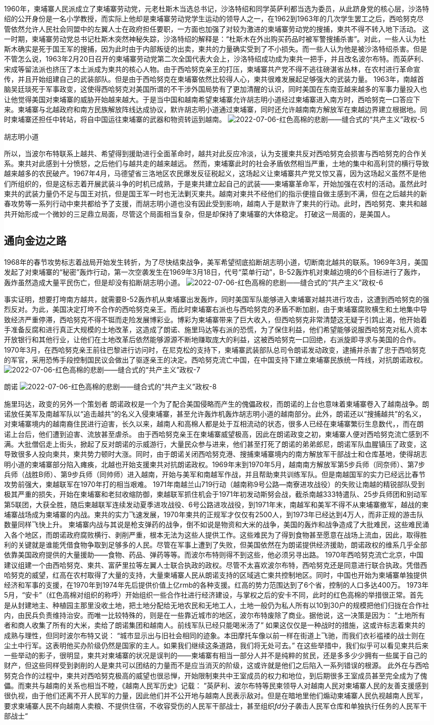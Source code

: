 1960年，柬埔寨人民派成立了柬埔寨劳动党，元老杜斯木当选总书记，沙洛特绍和同学英萨利都当选为委员，从此跻身党的核心层，沙洛特绍的公开身份是一名小学教授，而实际上他却是柬埔寨劳动党学生运动的领导人之一，在1962到1963年的几次学生罢工之后，西哈努克尽管依然允许人民社会同盟中的左翼人士在政府担任要职，一方面也加强了对较为激进的柬埔寨劳动党的搜捕，柬共不得不转入地下活动。
这一时期，柬埔寨劳动党总书记杜斯木突然神秘失踪，沙洛特绍的解释是：“杜斯木在外出购买药品时被军警搜捕杀害”。对此，一些人认为杜斯木确实是死于国王军的搜捕，因为此时由于内部叛徒的出卖，柬共的力量确实受到了不小损失。而一些人认为他是被沙洛特绍杀害。但是不管怎么说，1963年2月20日召开的柬埔寨劳动党第二次全国代表大会上，沙洛特绍成功成为柬共一把手，并且改名波尔布特。而英萨利、宋成等留法派也挤压了本土派成为柬共的核心人物。由于西哈努克亲王的打压，柬埔寨共产党不得不逃往磅湛省丛林，在农村进行革命宣传，并且开始组建自己的武装部队。但是由于西哈努克在柬埔寨依然比较得人心，柬共很难发展起足够强大的武装力量。
1963年，南越首脑吴廷琰死于军事政变，这使得西哈努克对美国所谓的不干涉外国局势有了更加清醒的认识，同时美国在东南亚越来越多的军事力量投入也让他觉得美国对柬埔寨的威胁开始越来越大。于是当中国和越南希望柬埔寨允许胡志明小道经过柬埔寨进入南方时，西哈努克一口答应下来。柬埔寨与北越政府和南方民族解放阵线达成协议，默许胡志明小道通过柬埔寨，同时还允许越南南方解放军在柬越边界建立根据地。同时柬埔寨还担任中转站，将自中国运往柬埔寨的武器和物资转运到越南。
![2022-07-06-红色高棉的悲剧——缝合式的“共产主义”政权-5](assets/2022-07-06-红色高棉的悲剧——缝合式的“共产主义”政权-5.jpeg)

胡志明小道

所以，当波尔布特联系上越共、希望得到援助进行全面革命时，越共对此反应冷淡，认为支援柬共反对西哈努克会损害与西哈努克的合作关系。柬共对此感到十分愤怒，之后他们与越共走的越来越远。
然而，柬埔寨此时的社会矛盾依然相当严重，土地的集中和高利贷的横行导致越来越多的农民破产。1967年4月，马德望省三洛地区农民爆发反征税起义，这场起义让柬埔寨共产党又惊又喜，因为这场起义虽然不是他们所组织的，但是这标志着开展武装斗争的时机已成熟，于是柬共建立起自己的武装——柬埔寨革命军，开始加强在农村的活动。虽然此时柬共的武装力量仍不足与国王对抗，但是国王军一时也无法剿灭柬共。越南对柬共不经他们的指示便擅自做主感到不满，但在之后越共的新春攻势等一系列行动中柬共都给予了支援，而胡志明小道也没有因此受到影响，越南人于是默许了柬共的行动。此时，西哈努克、柬共和越共开始形成一个微妙的三足鼎立局面，尽管这个局面相当复杂，但是却保持了柬埔寨的大体稳定。
打破这一局面的，是美国人。
## 通向金边之路
1968年的春节攻势标志着战局开始发生转折，为了尽快结束战争，美军希望彻底掐断胡志明小道，切断南北越共的联系。1969年3月，美国发起了对柬埔寨的“秘密”轰炸行动，第一次空袭发生在1969年3月18日，代号“菜单行动”，B-52轰炸机对柬越边境的6个目标进行了轰炸，轰炸虽然造成大量平民伤亡，但是却没有掐断胡志明小道。
![2022-07-06-红色高棉的悲剧——缝合式的“共产主义”政权-6](assets/2022-07-06-红色高棉的悲剧——缝合式的“共产主义”政权-6.jpeg)

事实证明，想要打垮南方越共，就需要B-52轰炸机从柬埔寨出发轰炸，同时美国军队能够进入柬埔寨对越共进行攻击，这遭到西哈努克的强烈反对。为此，美国决定打垮不合作的西哈努克亲王。而此时柬埔寨右派也与西哈努克的矛盾不断加剧，由于柬埔寨腐败横生和土地集中导致经济严重停滞，西哈努克不得不铤而走险发展博彩业。博彩为柬埔寨带来了巨大收入，但西哈努克非常清楚这无疑于引鸩止渴，他开始着手准备反腐和进行真正大规模的土地改革，这造成了朗诺、施里玛达等右派的恐慌，为了保住利益，他们希望能够说服西哈努克对私人资本开放银行和其他行业，让他们在土地改革后依然能够源源不断地赚取庞大的利益，这被西哈努克一口回绝，右派旋即寻求与美国的合作。
1970年3月，在西哈努克亲王前往巴黎进行访问时，在尼克松的支持下，柬埔寨武装部队总司令朗诺发动政变，逮捕并杀害了忠于西哈努克的军官，采用恐怖手段控制国民议会做出了驱逐亲王的决定。西哈努克流亡中国，在中国支持下建立柬埔寨民族统一阵线，对抗朗诺政权。
![2022-07-06-红色高棉的悲剧——缝合式的“共产主义”政权-7](assets/2022-07-06-红色高棉的悲剧——缝合式的“共产主义”政权-7.jpeg)

朗诺
![2022-07-06-红色高棉的悲剧——缝合式的“共产主义”政权-8](assets/2022-07-06-红色高棉的悲剧——缝合式的“共产主义”政权-8.jpeg)

施里玛达，政变的另外一个策划者
朗诺政权是一个为了配合美国侵略而产生的傀儡政权，而朗诺的上台也意味着柬埔寨卷入了越南战争。朗诺放任美军及南越军队以“追击越共”的名义入侵柬埔寨，甚至允许轰炸机轰炸胡志明小道的越南部分。此外，朗诺还以“搜捕越共”的名义，对柬埔寨境内的越南裔住民进行迫害，长久以来，越南人和高棉人都是处于互相流动的状态，很多人已经在柬埔寨繁衍生息数代，，而在朗诺上台后，他们遭到迫害、流放甚至虐杀。
由于西哈努克亲王在柬埔寨威望极高，因此在朗诺政变之初，柬埔寨人便对西哈努克流亡感到不满。大批僧侣走上街头，掀起了反对朗诺的示威游行，大量民众参与进来，他们甚至打死了朗诺的弟弟郎尼，朗诺军队血腥镇压了政变，这导致很多人投向柬共，柬共势力顿时大涨。同时，由于朗诺关闭西哈努克港、搜捕柬埔寨境内的南方解放军干部战士和仓库基地，使得胡志明小道的柬埔寨部分陷入瘫痪，北越也开始支援柬共对抗朗诺政权。1969年末到1970年5月，越南南方解放军第5步兵师（同奈师）、第7步兵师（战胜B师）、第9步兵师（同帅师）进入越南，开始与美军和南越军作战，并且帮助柬共训练军队。但是南越国军的实力已经远比春节攻势前强大，柬越联军在1970年打的相当艰难。
1971年南越兰山719行动（越南称9号公路—南寮进攻战役）的失败让南越的精锐部队受到极其严重的损失，开始在柬埔寨和老挝收缩防御，柬越联军抓住机会于1971年初发动斯努会战，截杀南越333特遣队、25步兵师团和别动军第5联团，大获全胜，随后柬越联军连续发动夏季进攻战役、6号公路进攻战役，到1971年末，南越军和美军不得不从柬埔寨撤军，越战的柬埔寨战场成为柬埔寨的内战。柬共的实力飞速发展，1970年柬共的正规军才仅仅有2500人，到1973年已经达到4万人，而非正规的游击队数量同样飞快上升。
柬埔寨内战与其说是枪支弹药的战争，倒不如说是物资和大米的战争，美国的轰炸和战争造成了大批难民，这些难民涌入各个地区，而朗诺政府腐败横行、剥削严重，根本无法为这些人提供工作。这些难民为了得到食物甚至愿意在战场上流血，因此，取得胜利的关键就是谁能凭借食物争取到足够多的人民。尽管在军事上遭到了失败，但美国依然在为朗诺提供经济援助，朗诺政权的维系几乎全部依靠美国政府提供的大量援助——食物、药品、弹药等等。而波尔布特则得不到这些，他必须另寻出路。
1970年西哈努克流亡北京，中国建议组建一个由西哈努克、柬共、富萨里拉等左翼人士联合执政的政权。尽管不太喜欢波尔布特，西哈努克还是同意进行联合执政。凭借西哈努克的威望，红高在农村取得了大量的支持，大量柬埔寨人民从朗诺支持的区域逃亡柬共控制地区。同时，中国也开始为柬埔寨单独提供经济和军事的支援，在1970年到1974年先后提供价值上亿rmb的各种支援。红高的势力范围达到了6个省，控制的人口多达400万。
1973年5月，“安卡”（红色高棉对组织的称呼）开始组织一些合作社进行经济建设，与掌权之后的安卡不同，此时的红色高棉的举措很正常。首先是从封建地主、种植园主那里没收土地，把土地分配给无地农民和无地工人，土地一般仍为私人所有以10到30户的规模把他们归拢在合作社内，由民兵负责维持治安。而唯一比较特殊的，则是在一些靠近城市的地区，波尔布特废除了商业。据他说，这一决策是因为：
“土地所有者和商人收集了所有的大米，卖给了朗诺集团和越南人。前线军队已经只能喝米汤了”
如果这仅仅是一种战时的措施，这或许标志着柬共的成熟与理性，但同时波尔布特又说：
“城市显示出与旧社会相同的迹象。本田摩托车像以前一样在街道上飞驰，而我们衣衫褴褛的战士则在尘土中行军。这表明他买办阶级仍然是国家的主人。如果我们继续这条道路，我们将无处可去。”
在这些举措中，我们似乎可以看见柬共后来一些举动的影子，很明显，柬共对柬埔寨的状况是误判的——柬埔寨有相当一部分人并不是纯粹的贫民，还是多多少少拥有一些属于自己的财产，但这些同样受到剥削的人是柬共可以团结的力量而不是应当消灭的阶级，这或许就是他们之后陷入一系列错误的根源。
此外在与西哈努克合作的过程中，柬共对西哈努克极高的威望也很忌惮，开始限制柬共中王室成员的权力和地位，到后期很多王室成员甚至完全成为了傀儡。而柬共与越南的关系也相当不睦，《越南人民军历史》记载：
”英萨利、波尔布特等民柬领导人对越南人民对柬埔寨人民的友善支援感到很仇视，由于他们还离不开人民军的力量，因此他们并不公开地与越南人民表示敌对。但是在暗地里他们煽动柬埔寨人民仇视越南人民军，要求柬埔寨人民不向越南人卖粮、不提供住宿，不收容受伤的人民军干部战士，甚至组织*fd*分子袭击人民军仓库和单独执行任务的人民军干部战士“